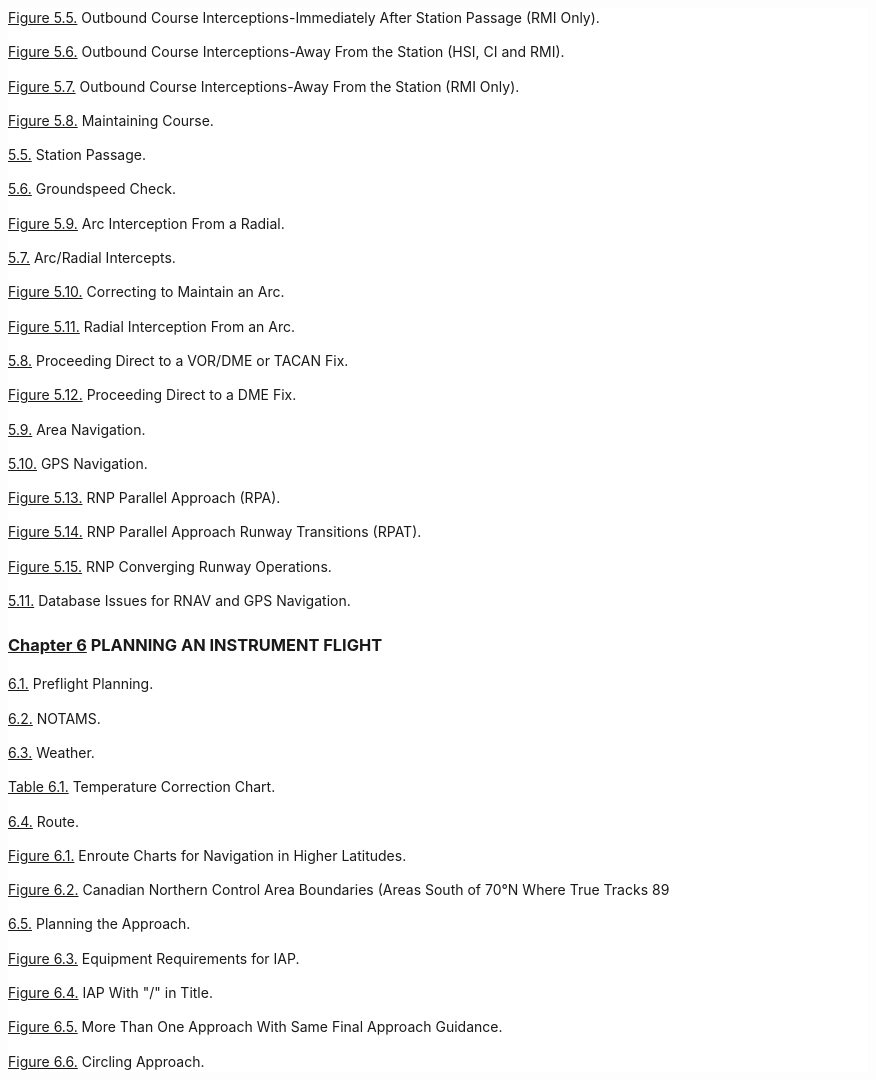 [Figure 5.5.](./chp5.md#fig5_5) Outbound Course Interceptions-Immediately After Station Passage (RMI Only).

[Figure 5.6.](./chp5.md#fig5_6) Outbound Course Interceptions-Away From the Station (HSI, CI and RMI).

[Figure 5.7.](./chp5.md#fig5_7) Outbound Course Interceptions-Away From the Station (RMI Only).

[Figure 5.8.](./chp5.md#fig5_8) Maintaining Course.

[5.5.](./chp5.md#5_5) Station Passage.

[5.6.](./chp5.md#5_6) Groundspeed Check.

[Figure 5.9.](./chp5.md#fig5_9) Arc Interception From a Radial.

[5.7.](./chp5.md#5_7) Arc/Radial Intercepts.

[Figure 5.10.](./chp5.md#fig5_10) Correcting to Maintain an Arc.

[Figure 5.11.](./chp5.md#fig5_11) Radial Interception From an Arc.

[5.8.](./chp5.md#5_8) Proceeding Direct to a VOR/DME or TACAN Fix.

[Figure 5.12.](./chp5.md#fig5_12) Proceeding Direct to a DME Fix.

[5.9.](./chp5.md#5_9) Area Navigation.

[5.10.](./chp5.md#5_10) GPS Navigation.

[Figure 5.13.](./chp5.md#fig5_13) RNP Parallel Approach (RPA).

[Figure 5.14.](./chp5.md#fig5_14) RNP Parallel Approach Runway Transitions (RPAT).

[Figure 5.15.](./chp5.md#fig5_15) RNP Converging Runway Operations.

[5.11.](./chp5.md#5_11) Database Issues for RNAV and GPS Navigation.

### [Chapter 6](./chp6.md) PLANNING AN INSTRUMENT FLIGHT

[6.1.](./chp6.md#6_1) Preflight Planning.

[6.2.](./chp6.md#6_2) NOTAMS.

[6.3.](./chp6.md#6_3) Weather.

[Table 6.1.](./chp6.md#table6_1) Temperature Correction Chart.

[6.4.](./chp6.md#6_4) Route.

[Figure 6.1.](./chp6.md#fig6_1) Enroute Charts for Navigation in Higher Latitudes.

[Figure 6.2.](./chp6.md#fig6_2) Canadian Northern Control Area Boundaries (Areas South of 70°N Where True Tracks 89

[6.5.](./chp6.md#6_5) Planning the Approach.

[Figure 6.3.](./chp6.md#fig6_3) Equipment Requirements for IAP.

[Figure 6.4.](./chp6.md#fig6_4) IAP With "/" in Title.

[Figure 6.5.](./chp6.md#fig6_5) More Than One Approach With Same Final Approach Guidance.

[Figure 6.6.](./chp6.md#fig6_6) Circling Approach.
